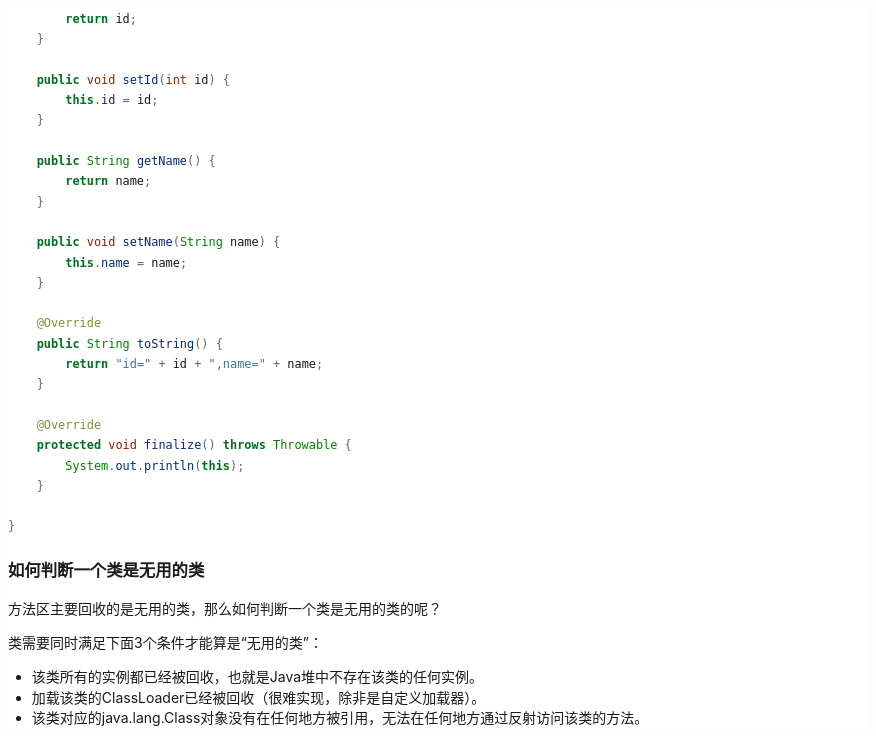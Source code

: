 ```java
        return id;
    }

    public void setId(int id) {
        this.id = id;
    }

    public String getName() {
        return name;
    }

    public void setName(String name) {
        this.name = name;
    }

    @Override
    public String toString() {
        return "id=" + id + ",name=" + name;
    }

    @Override
    protected void finalize() throws Throwable {
        System.out.println(this);
    }
    
}
```

### 如何判断一个类是无用的类

方法区主要回收的是无用的类，那么如何判断一个类是无用的类的呢？

类需要同时满足下面3个条件才能算是“无用的类”：

- 该类所有的实例都已经被回收，也就是Java堆中不存在该类的任何实例。
- 加载该类的ClassLoader已经被回收（很难实现，除非是自定义加载器）。
- 该类对应的java.lang.Class对象没有在任何地方被引用，无法在任何地方通过反射访问该类的方法。